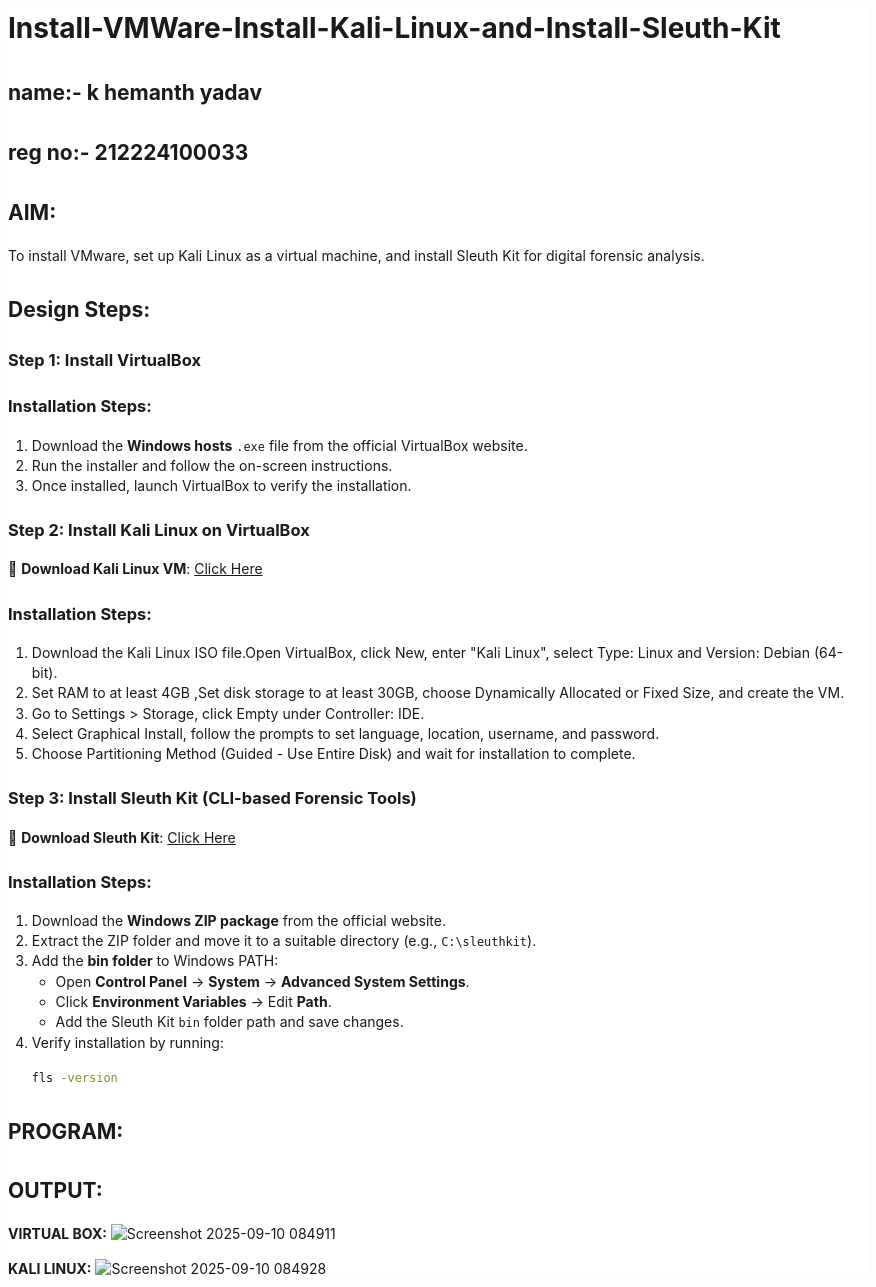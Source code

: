 # Install-VMWare-Install-Kali-Linux-and-Install-Sleuth-Kit
## name:- k hemanth yadav
## reg no:- 212224100033
## AIM:

To install VMware, set up Kali Linux as a virtual machine, and install Sleuth Kit for digital forensic analysis.

## **Design Steps:**

### **Step 1: Install  VirtualBox**

### **Installation Steps:**
1. Download the **Windows hosts** `.exe` file from the official VirtualBox website.  
2. Run the installer and follow the on-screen instructions.  
3. Once installed, launch VirtualBox to verify the installation.


### **Step 2: Install Kali Linux on VirtualBox**
🔗 **Download Kali Linux VM**: [Click Here](https://www.kali.org/get-kali/#kali-virtual-machines)  

### **Installation Steps:**
1. Download the Kali Linux ISO file.Open VirtualBox, click New, enter "Kali Linux", select Type: Linux and Version: Debian (64-bit).  
2. Set RAM to at least 4GB ,Set disk storage to at least 30GB, choose Dynamically Allocated or Fixed Size, and create the VM. 
3. Go to Settings > Storage, click Empty under Controller: IDE. 
4. Select Graphical Install, follow the prompts to set language, location, username, and password.
5. Choose Partitioning Method (Guided - Use Entire Disk) and wait for installation to complete.


### **Step 3: Install Sleuth Kit (CLI-based Forensic Tools)**
🔗 **Download Sleuth Kit**: [Click Here](https://sleuthkit.org/download.php)  

### **Installation Steps:**
1. Download the **Windows ZIP package** from the official website.  
2. Extract the ZIP folder and move it to a suitable directory (e.g., `C:\sleuthkit`).  
3. Add the **bin folder** to Windows PATH:
   - Open **Control Panel** → **System** → **Advanced System Settings**.  
   - Click **Environment Variables** → Edit **Path**.  
   - Add the Sleuth Kit `bin` folder path and save changes.  
4. Verify installation by running:
   ```sh
   fls -version
   
## PROGRAM:

## OUTPUT:
**VIRTUAL BOX:**
<img width="1918" height="1088" alt="Screenshot 2025-09-10 084911" src="https://github.com/user-attachments/assets/2c7518d0-2703-4f26-bb37-346af66cbbdd" />


**KALI LINUX:**
<img width="1919" height="1088" alt="Screenshot 2025-09-10 084928" src="https://github.com/user-attachments/assets/e95e6d14-8019-43fa-b7f4-40e9327ef852" />

   ```